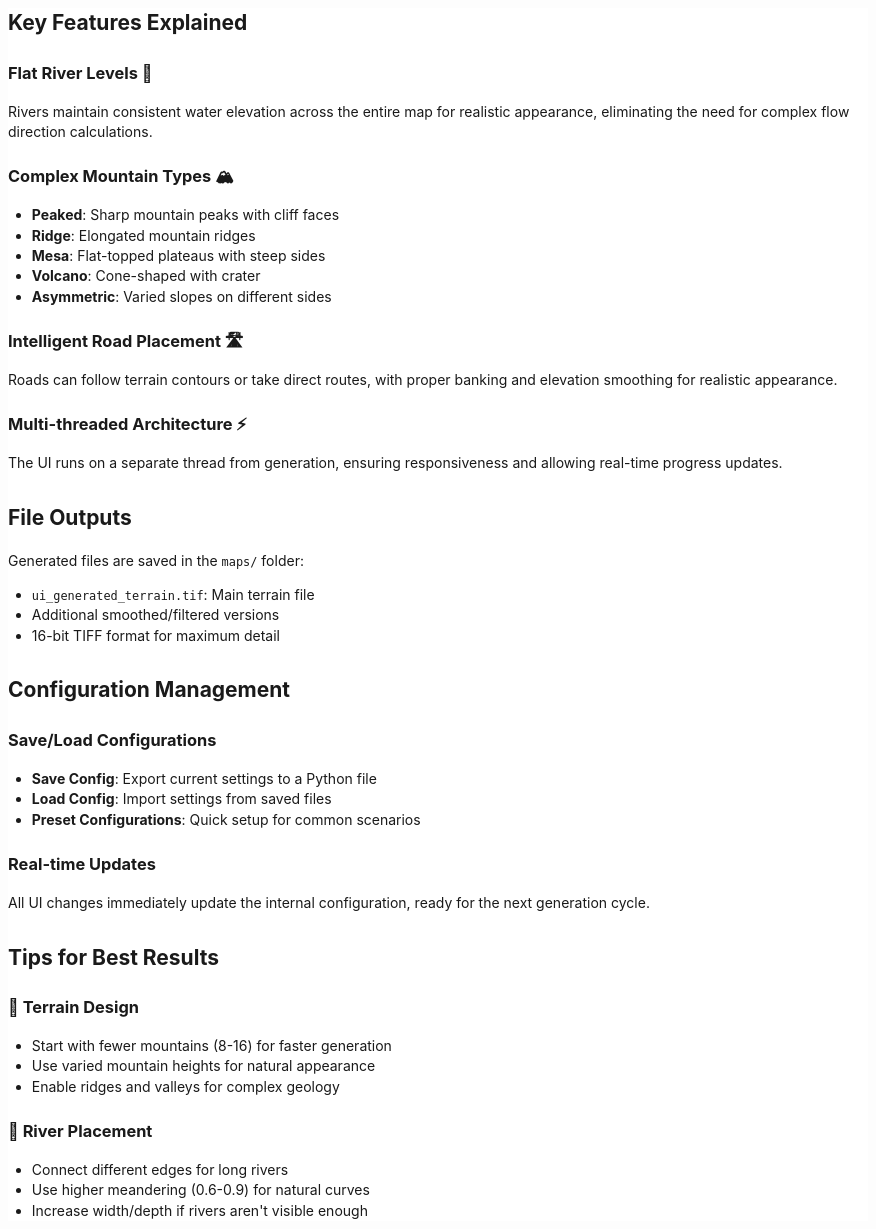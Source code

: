 ## Key Features Explained

### **Flat River Levels** 🌊
Rivers maintain consistent water elevation across the entire map for realistic appearance, eliminating the need for complex flow direction calculations.

### **Complex Mountain Types** 🏔️
- **Peaked**: Sharp mountain peaks with cliff faces
- **Ridge**: Elongated mountain ridges
- **Mesa**: Flat-topped plateaus with steep sides
- **Volcano**: Cone-shaped with crater
- **Asymmetric**: Varied slopes on different sides

### **Intelligent Road Placement** 🛣️
Roads can follow terrain contours or take direct routes, with proper banking and elevation smoothing for realistic appearance.

### **Multi-threaded Architecture** ⚡
The UI runs on a separate thread from generation, ensuring responsiveness and allowing real-time progress updates.

## File Outputs

Generated files are saved in the `maps/` folder:
- `ui_generated_terrain.tif`: Main terrain file
- Additional smoothed/filtered versions
- 16-bit TIFF format for maximum detail

## Configuration Management

### Save/Load Configurations
- **Save Config**: Export current settings to a Python file
- **Load Config**: Import settings from saved files
- **Preset Configurations**: Quick setup for common scenarios

### Real-time Updates
All UI changes immediately update the internal configuration, ready for the next generation cycle.

## Tips for Best Results

### 🎯 **Terrain Design**
- Start with fewer mountains (8-16) for faster generation
- Use varied mountain heights for natural appearance
- Enable ridges and valleys for complex geology

### 🌊 **River Placement**
- Connect different edges for long rivers
- Use higher meandering (0.6-0.9) for natural curves
- Increase width/depth if rivers aren't visible enough
